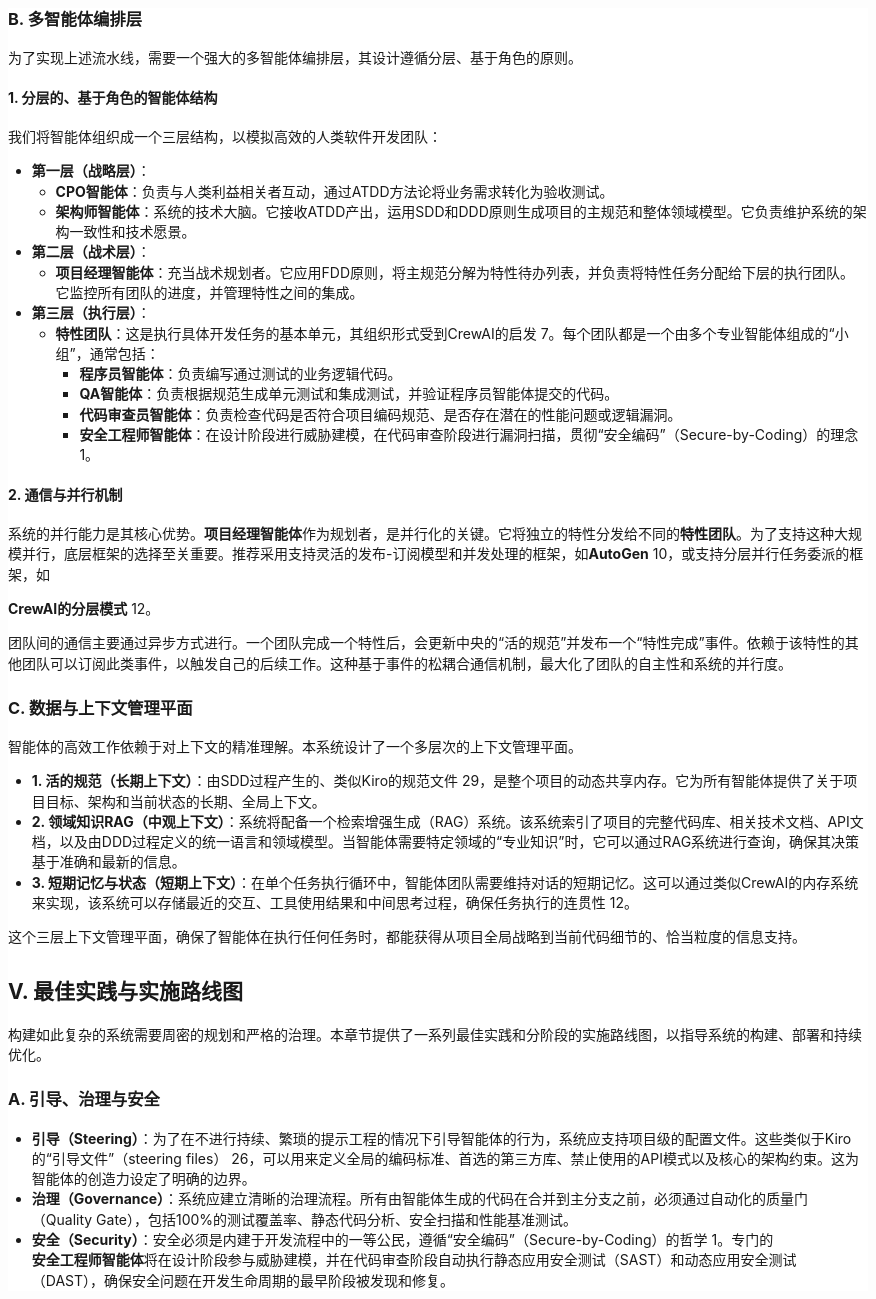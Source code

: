 ### **B. 多智能体编排层**

为了实现上述流水线，需要一个强大的多智能体编排层，其设计遵循分层、基于角色的原则。

#### **1\. 分层的、基于角色的智能体结构**

我们将智能体组织成一个三层结构，以模拟高效的人类软件开发团队：

* **第一层（战略层）**：  
  * **CPO智能体**：负责与人类利益相关者互动，通过ATDD方法论将业务需求转化为验收测试。  
  * **架构师智能体**：系统的技术大脑。它接收ATDD产出，运用SDD和DDD原则生成项目的主规范和整体领域模型。它负责维护系统的架构一致性和技术愿景。  
* **第二层（战术层）**：  
  * **项目经理智能体**：充当战术规划者。它应用FDD原则，将主规范分解为特性待办列表，并负责将特性任务分配给下层的执行团队。它监控所有团队的进度，并管理特性之间的集成。  
* **第三层（执行层）**：  
  * **特性团队**：这是执行具体开发任务的基本单元，其组织形式受到CrewAI的启发 7。每个团队都是一个由多个专业智能体组成的“小组”，通常包括：  
    * **程序员智能体**：负责编写通过测试的业务逻辑代码。  
    * **QA智能体**：负责根据规范生成单元测试和集成测试，并验证程序员智能体提交的代码。  
    * **代码审查员智能体**：负责检查代码是否符合项目编码规范、是否存在潜在的性能问题或逻辑漏洞。  
    * **安全工程师智能体**：在设计阶段进行威胁建模，在代码审查阶段进行漏洞扫描，贯彻“安全编码”（Secure-by-Coding）的理念 1。

#### **2\. 通信与并行机制**

系统的并行能力是其核心优势。**项目经理智能体**作为规划者，是并行化的关键。它将独立的特性分发给不同的**特性团队**。为了支持这种大规模并行，底层框架的选择至关重要。推荐采用支持灵活的发布-订阅模型和并发处理的框架，如**AutoGen** 10，或支持分层并行任务委派的框架，如

**CrewAI的分层模式** 12。

团队间的通信主要通过异步方式进行。一个团队完成一个特性后，会更新中央的“活的规范”并发布一个“特性完成”事件。依赖于该特性的其他团队可以订阅此类事件，以触发自己的后续工作。这种基于事件的松耦合通信机制，最大化了团队的自主性和系统的并行度。

### **C. 数据与上下文管理平面**

智能体的高效工作依赖于对上下文的精准理解。本系统设计了一个多层次的上下文管理平面。

* **1\. 活的规范（长期上下文）**：由SDD过程产生的、类似Kiro的规范文件 29，是整个项目的动态共享内存。它为所有智能体提供了关于项目目标、架构和当前状态的长期、全局上下文。  
* **2\. 领域知识RAG（中观上下文）**：系统将配备一个检索增强生成（RAG）系统。该系统索引了项目的完整代码库、相关技术文档、API文档，以及由DDD过程定义的统一语言和领域模型。当智能体需要特定领域的“专业知识”时，它可以通过RAG系统进行查询，确保其决策基于准确和最新的信息。  
* **3\. 短期记忆与状态（短期上下文）**：在单个任务执行循环中，智能体团队需要维持对话的短期记忆。这可以通过类似CrewAI的内存系统来实现，该系统可以存储最近的交互、工具使用结果和中间思考过程，确保任务执行的连贯性 12。

这个三层上下文管理平面，确保了智能体在执行任何任务时，都能获得从项目全局战略到当前代码细节的、恰当粒度的信息支持。

## **V. 最佳实践与实施路线图**

构建如此复杂的系统需要周密的规划和严格的治理。本章节提供了一系列最佳实践和分阶段的实施路线图，以指导系统的构建、部署和持续优化。

### **A. 引导、治理与安全**

* **引导（Steering）**：为了在不进行持续、繁琐的提示工程的情况下引导智能体的行为，系统应支持项目级的配置文件。这些类似于Kiro的“引导文件”（steering files） 26，可以用来定义全局的编码标准、首选的第三方库、禁止使用的API模式以及核心的架构约束。这为智能体的创造力设定了明确的边界。  
* **治理（Governance）**：系统应建立清晰的治理流程。所有由智能体生成的代码在合并到主分支之前，必须通过自动化的质量门（Quality Gate），包括100%的测试覆盖率、静态代码分析、安全扫描和性能基准测试。  
* **安全（Security）**：安全必须是内建于开发流程中的一等公民，遵循“安全编码”（Secure-by-Coding）的哲学 1。专门的  
  **安全工程师智能体**将在设计阶段参与威胁建模，并在代码审查阶段自动执行静态应用安全测试（SAST）和动态应用安全测试（DAST），确保安全问题在开发生命周期的最早阶段被发现和修复。
